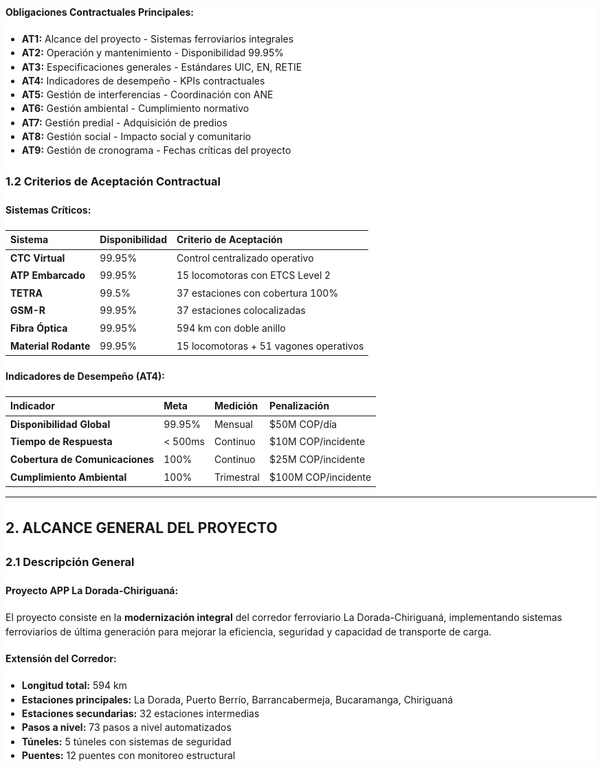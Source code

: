 #### **Obligaciones Contractuales Principales:**
- **AT1:** Alcance del proyecto - Sistemas ferroviarios integrales
- **AT2:** Operación y mantenimiento - Disponibilidad 99.95%
- **AT3:** Especificaciones generales - Estándares UIC, EN, RETIE
- **AT4:** Indicadores de desempeño - KPIs contractuales
- **AT5:** Gestión de interferencias - Coordinación con ANE
- **AT6:** Gestión ambiental - Cumplimiento normativo
- **AT7:** Gestión predial - Adquisición de predios
- **AT8:** Gestión social - Impacto social y comunitario
- **AT9:** Gestión de cronograma - Fechas críticas del proyecto

### **1.2 Criterios de Aceptación Contractual**

#### **Sistemas Críticos:**
| Sistema | Disponibilidad | Criterio de Aceptación |
|:--------|:---------------|:----------------------|
| **CTC Virtual** | 99.95% | Control centralizado operativo |
| **ATP Embarcado** | 99.95% | 15 locomotoras con ETCS Level 2 |
| **TETRA** | 99.5% | 37 estaciones con cobertura 100% |
| **GSM-R** | 99.95% | 37 estaciones colocalizadas |
| **Fibra Óptica** | 99.95% | 594 km con doble anillo |
| **Material Rodante** | 99.95% | 15 locomotoras + 51 vagones operativos |

#### **Indicadores de Desempeño (AT4):**
| Indicador | Meta | Medición | Penalización |
|:----------|:-----|:---------|:-------------|
| **Disponibilidad Global** | 99.95% | Mensual | $50M COP/día |
| **Tiempo de Respuesta** | < 500ms | Continuo | $10M COP/incidente |
| **Cobertura de Comunicaciones** | 100% | Continuo | $25M COP/incidente |
| **Cumplimiento Ambiental** | 100% | Trimestral | $100M COP/incidente |

---

## 2. ALCANCE GENERAL DEL PROYECTO

### **2.1 Descripción General**

#### **Proyecto APP La Dorada-Chiriguaná:**
El proyecto consiste en la **modernización integral** del corredor ferroviario La Dorada-Chiriguaná, implementando sistemas ferroviarios de última generación para mejorar la eficiencia, seguridad y capacidad de transporte de carga.

#### **Extensión del Corredor:**
- **Longitud total:** 594 km
- **Estaciones principales:** La Dorada, Puerto Berrío, Barrancabermeja, Bucaramanga, Chiriguaná
- **Estaciones secundarias:** 32 estaciones intermedias
- **Pasos a nivel:** 73 pasos a nivel automatizados
- **Túneles:** 5 túneles con sistemas de seguridad
- **Puentes:** 12 puentes con monitoreo estructural
